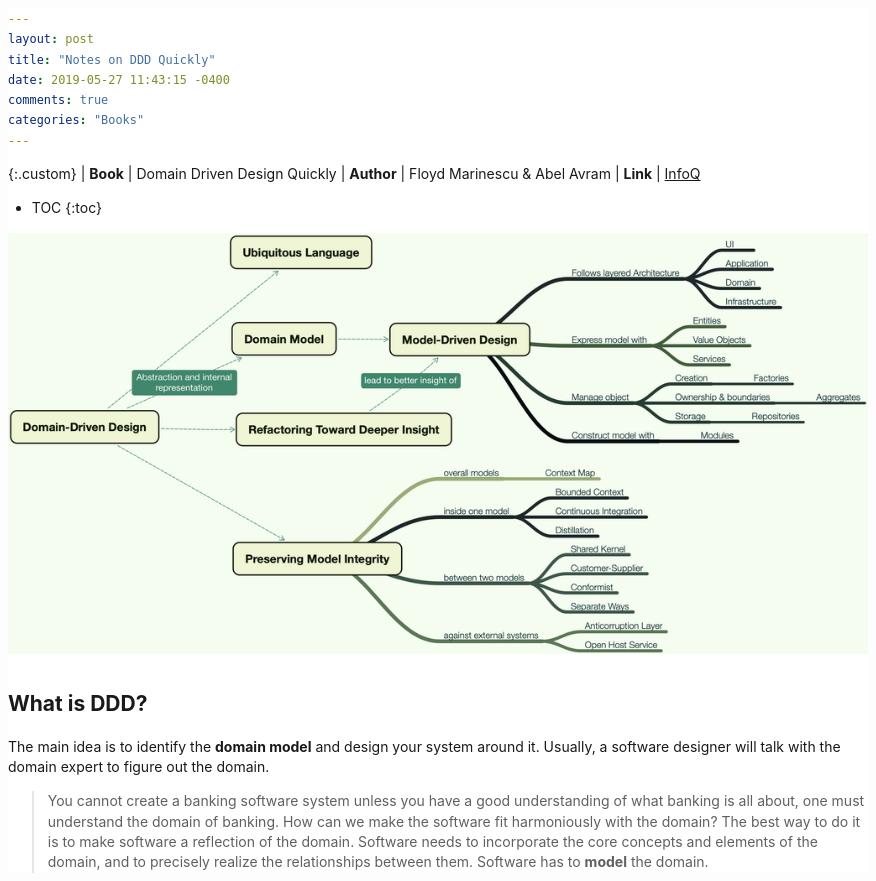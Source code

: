 ```yaml
---
layout: post
title: "Notes on DDD Quickly"
date: 2019-05-27 11:43:15 -0400
comments: true
categories: "Books"
---
```


{:.custom}
| **Book**    | Domain Driven Design Quickly
| **Author**  | Floyd Marinescu & Abel Avram
| **Link**    | [InfoQ](https://www.infoq.com/minibooks/domain-driven-design-quickly)

* TOC
{:toc}

![ddd-mind-map](https://github.com/ifyouseewendy/ifyouseewendy.github.io/raw/source/image-repo/ddd/ddd-mind-map.png)

## What is DDD?

The main idea is to identify the **domain model** and design your system around it. Usually, a software designer will talk with the domain expert to figure out the domain.

> You cannot create a banking software system unless you have a good understanding of what banking is all about, one must understand the domain of banking.
How can we make the software fit harmoniously with the domain? The best way to do it is to make software a reflection of the domain. Software needs to incorporate the core concepts and elements of the domain, and to precisely realize the relationships between them. Software has to **model** the domain.
